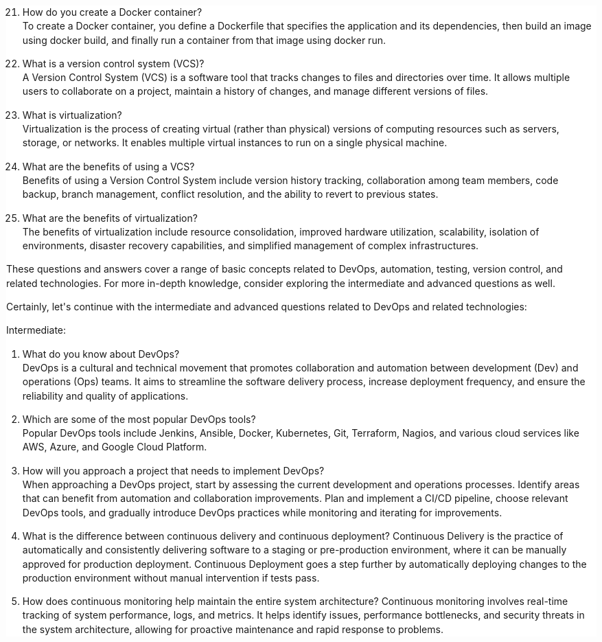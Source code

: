 21. How do you create a Docker container?  
    To create a Docker container, you define a Dockerfile that specifies the application and its dependencies, then build an image using docker build, and finally run a container from that image using docker run.
    
22. What is a version control system (VCS)?  
    A Version Control System (VCS) is a software tool that tracks changes to files and directories over time. It allows multiple users to collaborate on a project, maintain a history of changes, and manage different versions of files.
    
23. What is virtualization?  
    Virtualization is the process of creating virtual (rather than physical) versions of computing resources such as servers, storage, or networks. It enables multiple virtual instances to run on a single physical machine.
    
24. What are the benefits of using a VCS?  
    Benefits of using a Version Control System include version history tracking, collaboration among team members, code backup, branch management, conflict resolution, and the ability to revert to previous states.
    
25. What are the benefits of virtualization?  
    The benefits of virtualization include resource consolidation, improved hardware utilization, scalability, isolation of environments, disaster recovery capabilities, and simplified management of complex infrastructures.
    

These questions and answers cover a range of basic concepts related to DevOps, automation, testing, version control, and related technologies. For more in-depth knowledge, consider exploring the intermediate and advanced questions as well.

Certainly, let's continue with the intermediate and advanced questions related to DevOps and related technologies:

Intermediate:

1. What do you know about DevOps?  
    DevOps is a cultural and technical movement that promotes collaboration and automation between development (Dev) and operations (Ops) teams. It aims to streamline the software delivery process, increase deployment frequency, and ensure the reliability and quality of applications.
    
2. Which are some of the most popular DevOps tools?  
    Popular DevOps tools include Jenkins, Ansible, Docker, Kubernetes, Git, Terraform, Nagios, and various cloud services like AWS, Azure, and Google Cloud Platform.
    
3. How will you approach a project that needs to implement DevOps?  
    When approaching a DevOps project, start by assessing the current development and operations processes. Identify areas that can benefit from automation and collaboration improvements. Plan and implement a CI/CD pipeline, choose relevant DevOps tools, and gradually introduce DevOps practices while monitoring and iterating for improvements.
    
4. What is the difference between continuous delivery and continuous deployment? Continuous Delivery is the practice of automatically and consistently delivering software to a staging or pre-production environment, where it can be manually approved for production deployment. Continuous Deployment goes a step further by automatically deploying changes to the production environment without manual intervention if tests pass.
    
5. How does continuous monitoring help maintain the entire system architecture? Continuous monitoring involves real-time tracking of system performance, logs, and metrics. It helps identify issues, performance bottlenecks, and security threats in the system architecture, allowing for proactive maintenance and rapid response to problems.
    